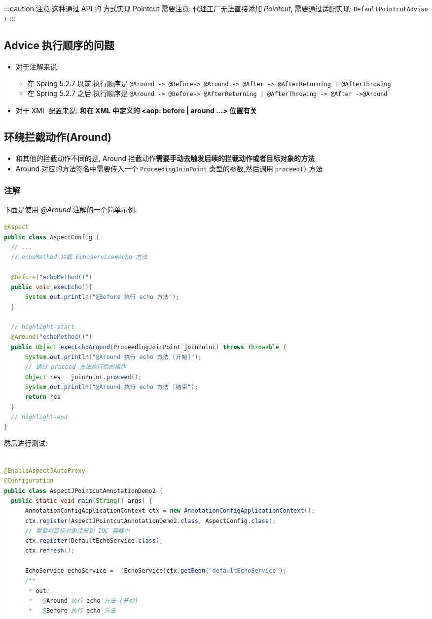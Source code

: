 :::caution 注意
这种通过 API 的 方式实现 Pointcut 需要注意: 代理工厂无法直接添加 *Pointcut*, 需要通过适配实现: `DefaultPointcutAdvisor`
:::

## Advice 执行顺序的问题

- 对于注解来说:
  - 在 Spring 5.2.7 以前:执行顺序是 `@Around -> @Before-> @Around -> @After -> @AfterReturning | @AfterThrowing`
  - 在 Spring 5.2.7 之后:执行顺序是 `@Around -> @Before-> @AfterReturning | @AfterThrowing -> @After ->@Around`

- 对于 XML 配置来说: **和在 XML 中定义的 <aop: before | around ...> 位置有关**

## 环绕拦截动作(Around)

- 和其他的拦截动作不同的是, Around 拦截动作**需要手动去触发后续的拦截动作或者目标对象的方法**
- Around 对应的方法签名中需要传入一个 `ProceedingJoinPoint` 类型的参数,然后调用 `proceed()` 方法

### 注解

下面是使用 *@Around* 注解的一个简单示例:

```java
@Aspect
public class AspectConfig {
  // ...
  // echoMethod 拦截 EchoService#echo 方法

  @Before("echoMethod()")
  public void execEcho(){
      System.out.println("@Before 执行 echo 方法");
  }

  // highlight-start
  @Around("echoMethod()")
  public Object execEchoAround(ProceedingJoinPoint joinPoint) throws Throwable {
      System.out.println("@Around 执行 echo 方法 [开始]");
      // 通过 proceed 方法执行后的操作
      Object res = joinPoint.proceed();
      System.out.println("@Around 执行 echo 方法 [结束");
      return res
  }
  // highlight-end
}
```

然后进行测试:

```java

@EnableAspectJAutoProxy
@Configuration
public class AspectJPointcutAnnotationDemo2 {
  public static void main(String[] args) {
      AnnotationConfigApplicationContext ctx = new AnnotationConfigApplicationContext();
      ctx.register(AspectJPointcutAnnotationDemo2.class, AspectConfig.class);
      // 需要将目标对象注册到 IOC 容器中
      ctx.register(DefaultEchoService.class);
      ctx.refresh();

      EchoService echoService =  (EchoService)ctx.getBean("defaultEchoService");
      /**
       * out:
       *   @Around 执行 echo 方法 [开始]
       *   @Before 执行 echo 方法
```